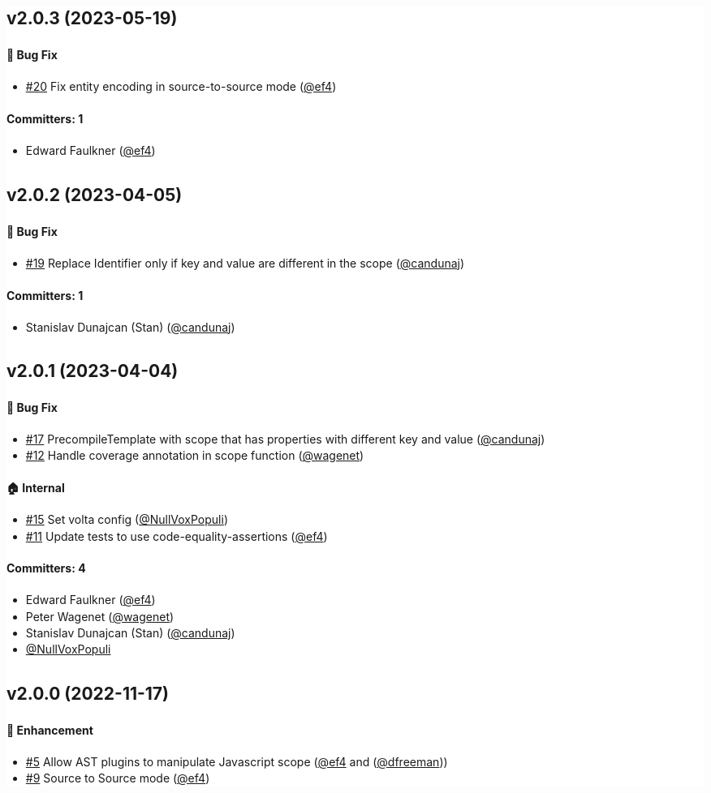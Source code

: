 ## v2.0.3 (2023-05-19)

#### :bug: Bug Fix
* [#20](https://github.com/emberjs/babel-plugin-ember-template-compilation/pull/20) Fix entity encoding in source-to-source mode ([@ef4](https://github.com/ef4))

#### Committers: 1
- Edward Faulkner ([@ef4](https://github.com/ef4))

## v2.0.2 (2023-04-05)

#### :bug: Bug Fix
* [#19](https://github.com/emberjs/babel-plugin-ember-template-compilation/pull/19) Replace Identifier only if key and value are different in the scope ([@candunaj](https://github.com/candunaj))

#### Committers: 1
- Stanislav Dunajcan (Stan) ([@candunaj](https://github.com/candunaj))

## v2.0.1 (2023-04-04)

#### :bug: Bug Fix
* [#17](https://github.com/emberjs/babel-plugin-ember-template-compilation/pull/17) PrecompileTemplate with scope that has properties with different key and value ([@candunaj](https://github.com/candunaj))
* [#12](https://github.com/emberjs/babel-plugin-ember-template-compilation/pull/12) Handle coverage annotation in scope function ([@wagenet](https://github.com/wagenet))

#### :house: Internal
* [#15](https://github.com/emberjs/babel-plugin-ember-template-compilation/pull/15) Set volta config ([@NullVoxPopuli](https://github.com/NullVoxPopuli))
* [#11](https://github.com/emberjs/babel-plugin-ember-template-compilation/pull/11) Update tests to use code-equality-assertions ([@ef4](https://github.com/ef4))

#### Committers: 4
- Edward Faulkner ([@ef4](https://github.com/ef4))
- Peter Wagenet ([@wagenet](https://github.com/wagenet))
- Stanislav Dunajcan (Stan) ([@candunaj](https://github.com/candunaj))
- [@NullVoxPopuli](https://github.com/NullVoxPopuli)

## v2.0.0 (2022-11-17)

#### :rocket: Enhancement

- [#5](https://github.com/emberjs/babel-plugin-ember-template-compilation/pull/5) Allow AST plugins to manipulate Javascript scope ([@ef4](https://github.com/ef4) and ([@dfreeman](https://github.com/dfreeman)))
- [#9](https://github.com/emberjs/babel-plugin-ember-template-compilation/pull/9) Source to Source mode ([@ef4](https://github.com/ef4))
